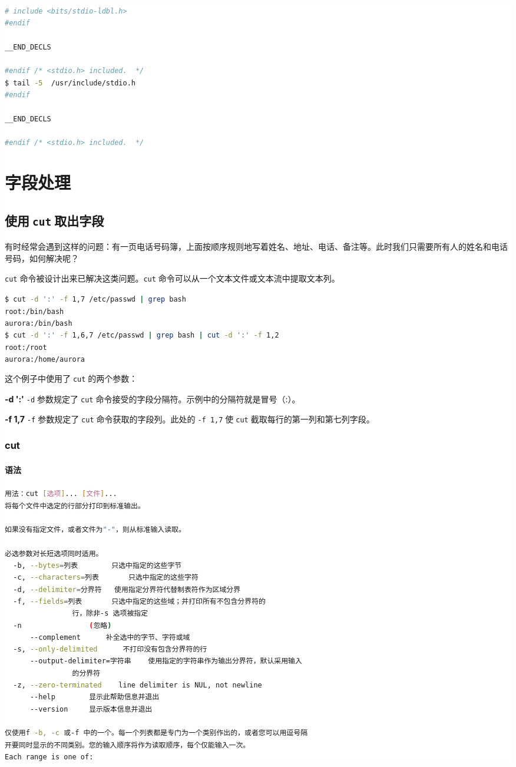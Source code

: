 ```bash
# include <bits/stdio-ldbl.h>
#endif

__END_DECLS

#endif /* <stdio.h> included.  */
$ tail -5  /usr/include/stdio.h
#endif

__END_DECLS

#endif /* <stdio.h> included.  */
```

# 字段处理

## 使用 `cut` 取出字段

有时经常会遇到这样的问题：有一页电话号码簿，上面按顺序规则地写着姓名、地址、电话、备注等。此时我们只需要所有人的姓名和电话号码，如何解决呢？

`cut` 命令被设计出来已解决这类问题。`cut` 命令可以从一个文本文件或文本流中提取文本列。

```bash
$ cut -d ':' -f 1,7 /etc/passwd | grep bash
root:/bin/bash
aurora:/bin/bash
$ cut -d ':' -f 1,6,7 /etc/passwd | grep bash | cut -d ':' -f 1,2
root:/root
aurora:/home/aurora
```

这个例子中使用了 `cut` 的两个参数：

**-d ':'** `-d` 参数规定了 `cut` 命令接受的字段分隔符。示例中的分隔符就是冒号（:）。

**-f 1,7** `-f` 参数规定了 `cut` 命令获取的字段列。此处的 `-f 1,7` 使 `cut` 截取每行的第一列和第七列字段。

### cut

#### 语法

```bash
用法：cut [选项]... [文件]...
将每个文件中选定的行部分打印到标准输出。

如果没有指定文件，或者文件为"-"，则从标准输入读取。

必选参数对长短选项同时适用。
  -b, --bytes=列表		只选中指定的这些字节
  -c, --characters=列表		只选中指定的这些字符
  -d, --delimiter=分界符	使用指定分界符代替制表符作为区域分界
  -f, --fields=列表		只选中指定的这些域；并打印所有不包含分界符的
				行，除非-s 选项被指定
  -n				(忽略)
      --complement		补全选中的字节、字符或域
  -s, --only-delimited		不打印没有包含分界符的行
      --output-delimiter=字符串	使用指定的字符串作为输出分界符，默认采用输入
				的分界符
  -z, --zero-terminated    line delimiter is NUL, not newline
      --help		显示此帮助信息并退出
      --version		显示版本信息并退出

仅使用f -b, -c 或-f 中的一个。每一个列表都是专门为一个类别作出的，或者您可以用逗号隔
开要同时显示的不同类别。您的输入顺序将作为读取顺序，每个仅能输入一次。
Each range is one of:
```
